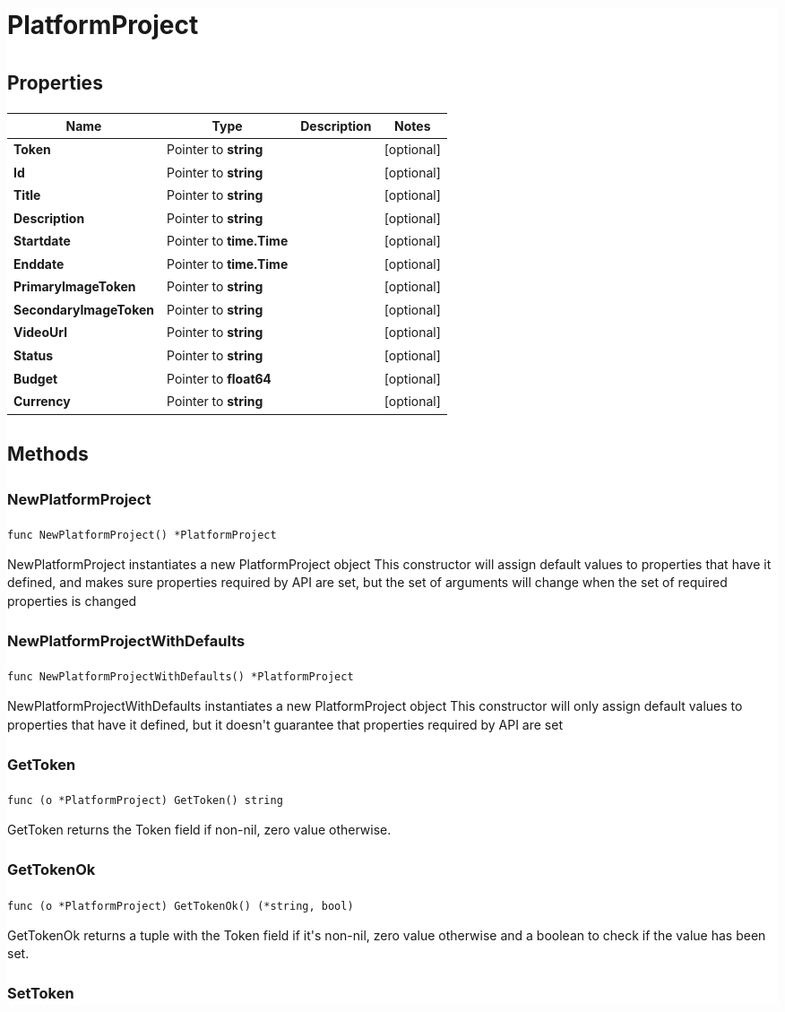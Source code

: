 # PlatformProject

## Properties

Name | Type | Description | Notes
------------ | ------------- | ------------- | -------------
**Token** | Pointer to **string** |  | [optional] 
**Id** | Pointer to **string** |  | [optional] 
**Title** | Pointer to **string** |  | [optional] 
**Description** | Pointer to **string** |  | [optional] 
**Startdate** | Pointer to **time.Time** |  | [optional] 
**Enddate** | Pointer to **time.Time** |  | [optional] 
**PrimaryImageToken** | Pointer to **string** |  | [optional] 
**SecondaryImageToken** | Pointer to **string** |  | [optional] 
**VideoUrl** | Pointer to **string** |  | [optional] 
**Status** | Pointer to **string** |  | [optional] 
**Budget** | Pointer to **float64** |  | [optional] 
**Currency** | Pointer to **string** |  | [optional] 

## Methods

### NewPlatformProject

`func NewPlatformProject() *PlatformProject`

NewPlatformProject instantiates a new PlatformProject object
This constructor will assign default values to properties that have it defined,
and makes sure properties required by API are set, but the set of arguments
will change when the set of required properties is changed

### NewPlatformProjectWithDefaults

`func NewPlatformProjectWithDefaults() *PlatformProject`

NewPlatformProjectWithDefaults instantiates a new PlatformProject object
This constructor will only assign default values to properties that have it defined,
but it doesn't guarantee that properties required by API are set

### GetToken

`func (o *PlatformProject) GetToken() string`

GetToken returns the Token field if non-nil, zero value otherwise.

### GetTokenOk

`func (o *PlatformProject) GetTokenOk() (*string, bool)`

GetTokenOk returns a tuple with the Token field if it's non-nil, zero value otherwise
and a boolean to check if the value has been set.

### SetToken
